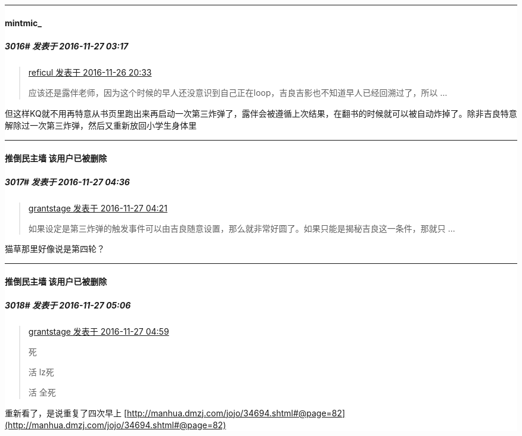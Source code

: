 




-----

####  mintmic_  
##### 3016#       发表于 2016-11-27 03:17



<blockquote><a href="httphttps://bbs.saraba1st.com/2b/forum.php?mod=redirect&amp;goto=findpost&amp;pid=34299413&amp;ptid=1243404" target="_blank">reficul 发表于 2016-11-26 20:33</a>

应该还是露伴老师，因为这个时候的早人还没意识到自己正在loop，吉良吉影也不知道早人已经回溯过了，所以 ...</blockquote>
但这样KQ就不用再特意从书页里跑出来再启动一次第三炸弹了，露伴会被遵循上次结果，在翻书的时候就可以被自动炸掉了。除非吉良特意解除过一次第三炸弹，然后又重新放回小学生身体里







-----

####   推倒民主墙 该用户已被删除 
##### 3017#       发表于 2016-11-27 04:36



<blockquote><a href="httphttps://bbs.saraba1st.com/2b/forum.php?mod=redirect&amp;goto=findpost&amp;pid=34302165&amp;ptid=1243404" target="_blank">grantstage 发表于 2016-11-27 04:21</a>

如果设定是第三炸弹的触发事件可以由吉良随意设置，那么就非常好圆了。如果只能是揭秘吉良这一条件，那就只 ...</blockquote>
猫草那里好像说是第四轮？







-----

####   推倒民主墙 该用户已被删除 
##### 3018#       发表于 2016-11-27 05:06



<blockquote><a href="httphttps://bbs.saraba1st.com/2b/forum.php?mod=redirect&amp;goto=findpost&amp;pid=34302207&amp;ptid=1243404" target="_blank">grantstage 发表于 2016-11-27 04:59</a>

死

活 lz死

活 全死</blockquote>
重新看了，是说重复了四次早上
[http://manhua.dmzj.com/jojo/34694.shtml#@page=82](http://manhua.dmzj.com/jojo/34694.shtml#@page=82)





